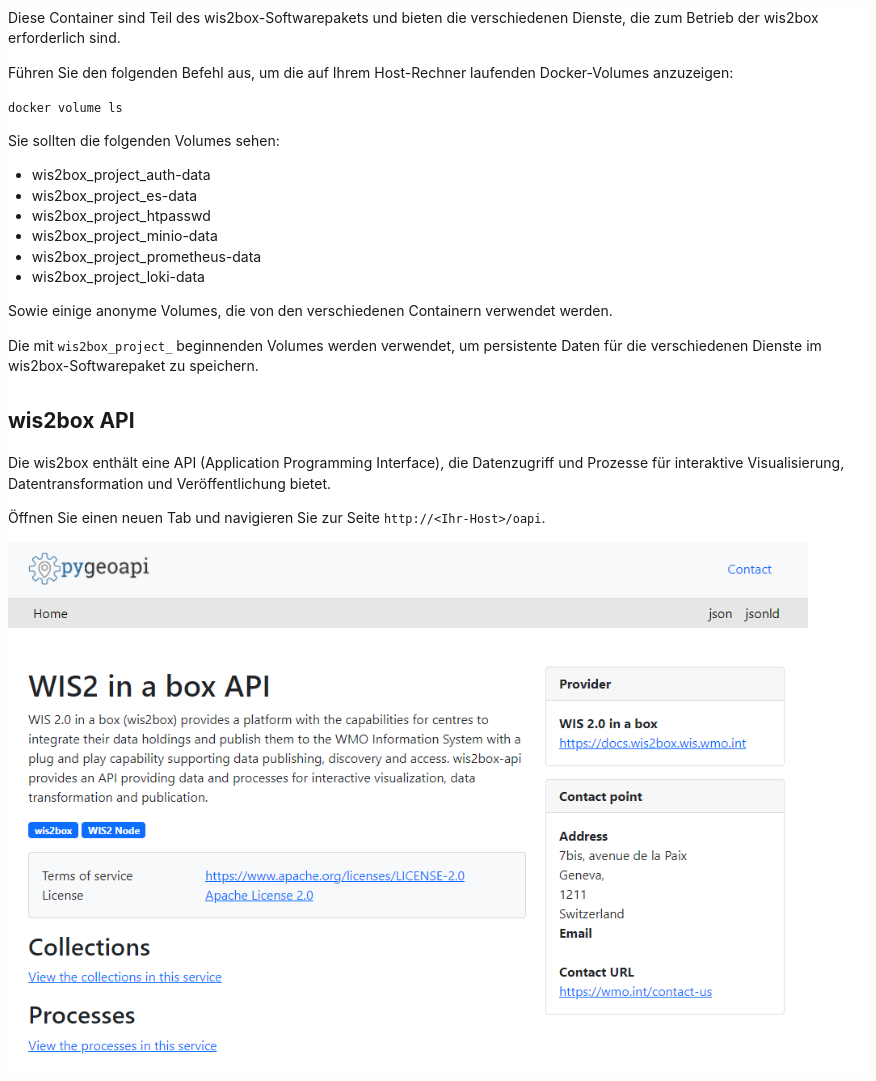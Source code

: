 Diese Container sind Teil des wis2box-Softwarepakets und bieten die verschiedenen Dienste, die zum Betrieb der wis2box erforderlich sind.

Führen Sie den folgenden Befehl aus, um die auf Ihrem Host-Rechner laufenden Docker-Volumes anzuzeigen:

```{.copy}
docker volume ls
```

Sie sollten die folgenden Volumes sehen:

- wis2box_project_auth-data
- wis2box_project_es-data
- wis2box_project_htpasswd
- wis2box_project_minio-data
- wis2box_project_prometheus-data
- wis2box_project_loki-data

Sowie einige anonyme Volumes, die von den verschiedenen Containern verwendet werden.

Die mit `wis2box_project_` beginnenden Volumes werden verwendet, um persistente Daten für die verschiedenen Dienste im wis2box-Softwarepaket zu speichern.

## wis2box API

Die wis2box enthält eine API (Application Programming Interface), die Datenzugriff und Prozesse für interaktive Visualisierung, Datentransformation und Veröffentlichung bietet.

Öffnen Sie einen neuen Tab und navigieren Sie zur Seite `http://<Ihr-Host>/oapi`.

<img alt="wis2box-api.png" src="../../assets/img/wis2box-api.png" width="800">
